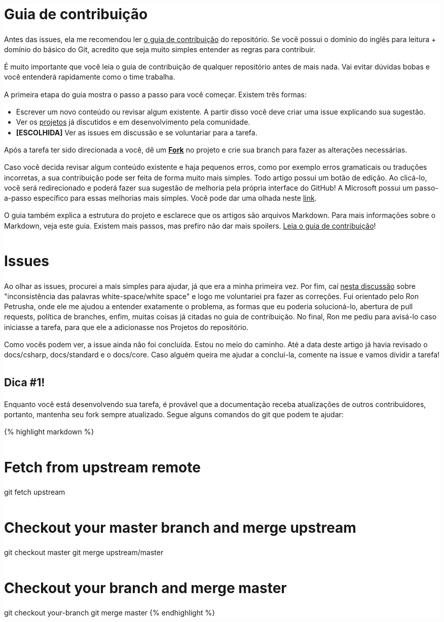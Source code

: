 # Guia de contribuição #
Antes das issues, ela me recomendou ler [o guia de contribuição](https://github.com/dotnet/docs/blob/master/CONTRIBUTING.md) do repositório. Se você possui o domínio do inglês para leitura + domínio do básico do Git, acredito que seja muito simples entender as regras para contribuir.

É muito importante que você leia o guia de contribuição de qualquer repositório antes de mais nada. Vai evitar dúvidas bobas e você entenderá rapidamente como o time trabalha.

A primeira etapa do guia mostra o passo a passo para você começar. Existem três formas:

- Escrever um novo conteúdo ou revisar algum existente. A partir disso você deve criar uma issue explicando sua sugestão.
- Ver os [projetos](https://github.com/dotnet/docs/projects/35) já discutidos e em desenvolvimento pela comunidade.
- **[ESCOLHIDA]** Ver as issues em discussão e se voluntariar para a tarefa.

Após a tarefa ter sido direcionada a você, dê um **[Fork](https://help.github.com/articles/fork-a-repo/)** no projeto e crie sua branch para fazer as alterações necessárias.

Caso você decida revisar algum conteúdo existente e haja pequenos erros, como por exemplo erros gramaticais ou traduções incorretas, a sua contribuição pode ser feita de forma muito mais simples. Todo artigo possui um botão de edição. Ao clicá-lo, você será redirecionado e poderá fazer sua sugestão de melhoria pela própria interface do GitHub! A Microsoft possui um passo-a-passo específico para essas melhorias mais simples. Você pode dar uma olhada neste [link](https://docs.microsoft.com/en-us/contribute/#quick-edits-to-existing-documents).

O guia também explica a estrutura do projeto e esclarece que os artigos são arquivos Markdown. Para mais informações sobre o Markdown, veja este guia. Existem mais passos, mas prefiro não dar mais spoilers. [Leia o guia de contribuição](https://github.com/dotnet/docs/blob/master/CONTRIBUTING.md)!

# Issues #

Ao olhar as issues, procurei a mais simples para ajudar, já que era a minha primeira vez. Por fim, caí [nesta discussão](https://github.com/dotnet/docs/issues/4439) sobre "inconsistência das palavras white-space/white space" e logo me voluntariei pra fazer as correções. Fui orientado pelo Ron Petrusha, onde ele me ajudou a entender exatamente o problema, as formas que eu poderia solucioná-lo, abertura de pull requests, política de branches, enfim, muitas coisas já citadas no guia de contribuição. No final, Ron me pediu para avisá-lo caso iniciasse a tarefa, para que ele a adicionasse nos Projetos do repositório.

Como vocês podem ver, a issue ainda não foi concluída. Estou no meio do caminho. Até a data deste artigo já havia revisado o docs/csharp, docs/standard e o docs/core. Caso alguém queira me ajudar a concluí-la, comente na issue e vamos dividir a tarefa!

## Dica #1! ##
Enquanto você está desenvolvendo sua tarefa, é provável que a documentação receba atualizações de outros contribuidores, portanto, mantenha seu fork sempre atualizado. Segue alguns comandos do git que podem te ajudar:

{% highlight markdown %}
# Fetch from upstream remote
git fetch upstream
# Checkout your master branch and merge upstream
git checkout master
git merge upstream/master
# Checkout your branch and merge master
git checkout your-branch
git merge master
{% endhighlight %}
